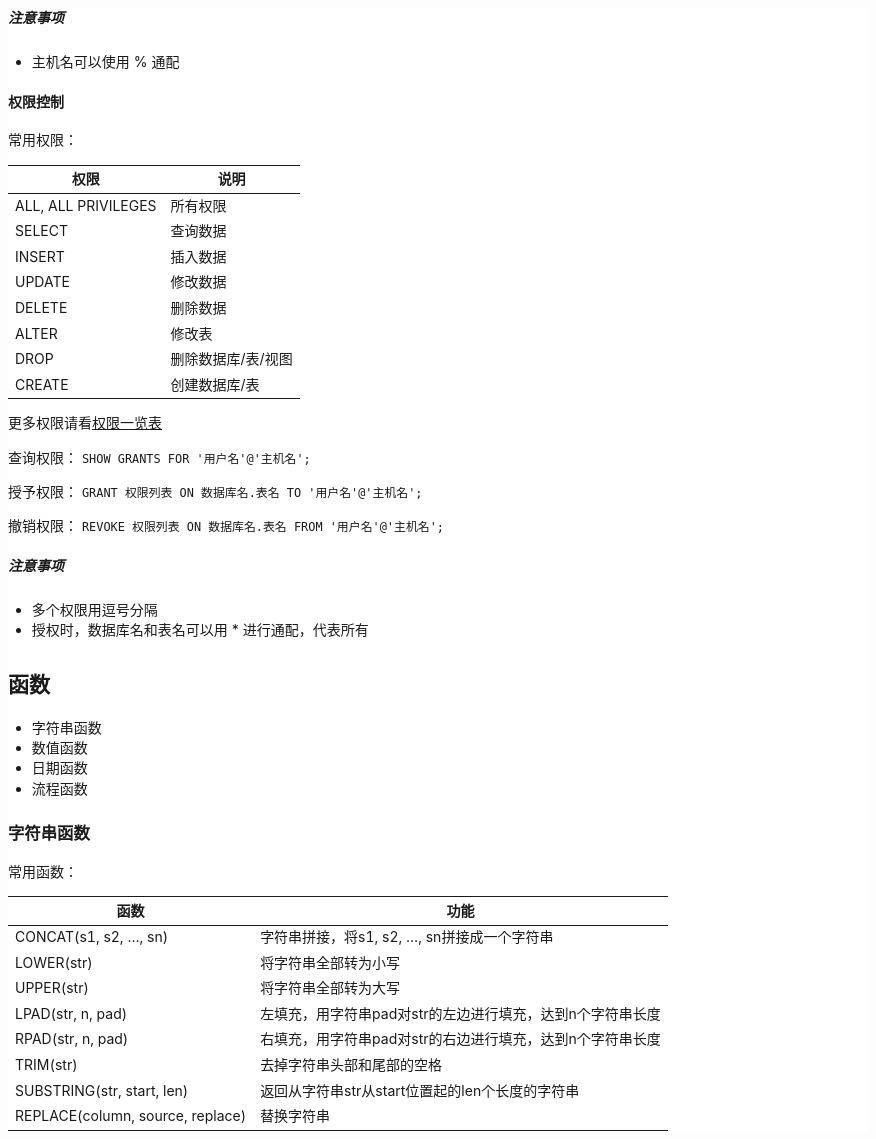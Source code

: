 ##### 注意事项

- 主机名可以使用 % 通配

#### 权限控制

常用权限：

| 权限                | 说明               |
| ------------------- | ------------------ |
| ALL, ALL PRIVILEGES | 所有权限           |
| SELECT              | 查询数据           |
| INSERT              | 插入数据           |
| UPDATE              | 修改数据           |
| DELETE              | 删除数据           |
| ALTER               | 修改表             |
| DROP                | 删除数据库/表/视图 |
| CREATE              | 创建数据库/表      |

更多权限请看[权限一览表](https://jimhackking.github.io/运维/MySQL学习笔记/#权限一览表)

查询权限：
`SHOW GRANTS FOR '用户名'@'主机名';`

授予权限：
`GRANT 权限列表 ON 数据库名.表名 TO '用户名'@'主机名';`

撤销权限：
`REVOKE 权限列表 ON 数据库名.表名 FROM '用户名'@'主机名';`

##### 注意事项

- 多个权限用逗号分隔
- 授权时，数据库名和表名可以用 * 进行通配，代表所有

## 函数

- 字符串函数
- 数值函数
- 日期函数
- 流程函数

### 字符串函数

常用函数：

| 函数                             | 功能                                                      |
| -------------------------------- | --------------------------------------------------------- |
| CONCAT(s1, s2, …, sn)            | 字符串拼接，将s1, s2, …, sn拼接成一个字符串               |
| LOWER(str)                       | 将字符串全部转为小写                                      |
| UPPER(str)                       | 将字符串全部转为大写                                      |
| LPAD(str, n, pad)                | 左填充，用字符串pad对str的左边进行填充，达到n个字符串长度 |
| RPAD(str, n, pad)                | 右填充，用字符串pad对str的右边进行填充，达到n个字符串长度 |
| TRIM(str)                        | 去掉字符串头部和尾部的空格                                |
| SUBSTRING(str, start, len)       | 返回从字符串str从start位置起的len个长度的字符串           |
| REPLACE(column, source, replace) | 替换字符串                                                |
